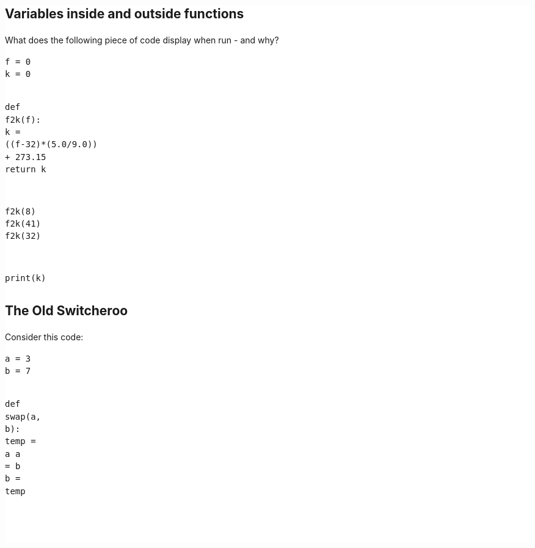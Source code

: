 </div>

</section>



<section class="challenge panel panel-success">
<div class="panel-heading">
<h2><span class="fa fa-pencil"></span> Variables inside and outside functions</h2>
</div>


<div class="panel-body">

<p>What does the following piece of code display when run - and why?</p>
<div class="codehilite"><pre><span></span><span class="n">f</span> <span class="o">=</span> <span class="mi">0</span>
<span class="n">k</span> <span class="o">=</span> <span class="mi">0</span>

<span class="k">def</span> <span class="nf">f2k</span><span class="p">(</span><span class="n">f</span><span class="p">):</span>
  <span class="n">k</span> <span class="o">=</span> <span class="p">((</span><span class="n">f</span><span class="o">-</span><span class="mi">32</span><span class="p">)</span><span class="o">*</span><span class="p">(</span><span class="mf">5.0</span><span class="o">/</span><span class="mf">9.0</span><span class="p">))</span> <span class="o">+</span> <span class="mf">273.15</span>
  <span class="k">return</span> <span class="n">k</span>

<span class="n">f2k</span><span class="p">(</span><span class="mi">8</span><span class="p">)</span>
<span class="n">f2k</span><span class="p">(</span><span class="mi">41</span><span class="p">)</span>
<span class="n">f2k</span><span class="p">(</span><span class="mi">32</span><span class="p">)</span>

<span class="k">print</span><span class="p">(</span><span class="n">k</span><span class="p">)</span>
</pre></div>

</div>

</section>



<section class="challenge panel panel-success">
<div class="panel-heading">
<h2><span class="fa fa-pencil"></span> The Old Switcheroo</h2>
</div>


<div class="panel-body">

<p>Consider this code:</p>
<div class="codehilite"><pre><span></span><span class="n">a</span> <span class="o">=</span> <span class="mi">3</span>
<span class="n">b</span> <span class="o">=</span> <span class="mi">7</span>

<span class="k">def</span> <span class="nf">swap</span><span class="p">(</span><span class="n">a</span><span class="p">,</span> <span class="n">b</span><span class="p">):</span>
    <span class="n">temp</span> <span class="o">=</span> <span class="n">a</span>
    <span class="n">a</span> <span class="o">=</span> <span class="n">b</span>
    <span class="n">b</span> <span class="o">=</span> <span class="n">temp</span>
